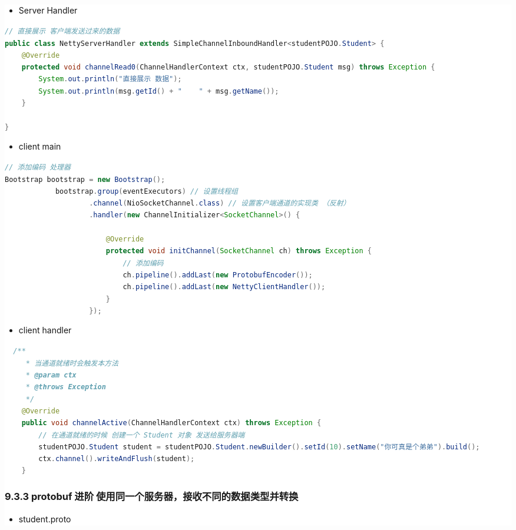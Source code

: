   + Server Handler

  ```java
  // 直接展示 客户端发送过来的数据
  public class NettyServerHandler extends SimpleChannelInboundHandler<studentPOJO.Student> {
      @Override
      protected void channelRead0(ChannelHandlerContext ctx, studentPOJO.Student msg) throws Exception {
          System.out.println("直接展示 数据");
          System.out.println(msg.getId() + "    " + msg.getName());
      }
  
  }
  ```

  + client main

  ```java
  // 添加编码 处理器 
  Bootstrap bootstrap = new Bootstrap();
              bootstrap.group(eventExecutors) // 设置线程组
                      .channel(NioSocketChannel.class) // 设置客户端通道的实现类 （反射）
                      .handler(new ChannelInitializer<SocketChannel>() {
  
                          @Override
                          protected void initChannel(SocketChannel ch) throws Exception {
                              // 添加编码
                              ch.pipeline().addLast(new ProtobufEncoder());
                              ch.pipeline().addLast(new NettyClientHandler());
                          }
                      });
  ```

  + client handler

  ```java
  	/**
       * 当通道就绪时会触发本方法
       * @param ctx
       * @throws Exception
       */
      @Override
      public void channelActive(ChannelHandlerContext ctx) throws Exception {
          // 在通道就绪的时候 创建一个 Student 对象 发送给服务器端
          studentPOJO.Student student = studentPOJO.Student.newBuilder().setId(10).setName("你可真是个弟弟").build();
          ctx.channel().writeAndFlush(student);
      }
  ```

  

### 9.3.3 protobuf 进阶 使用同一个服务器，接收不同的数据类型并转换

+ student.proto 
